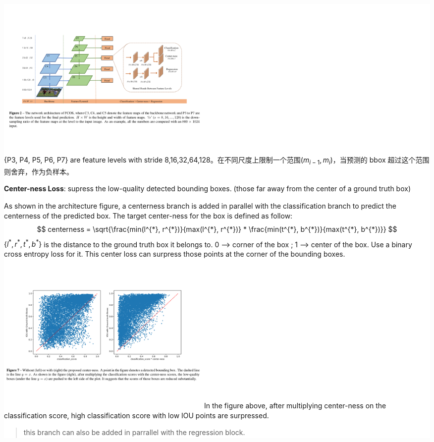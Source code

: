 <img src=../img/CVpaper/FCOS_Arch.png height="300" width="400"/><br/>
{P3, P4, P5, P6, P7} are feature levels with stride 8,16,32,64,128。在不同尺度上限制一个范围$(m_{i-1}, m_{i})$，当预测的 bbox 超过这个范围则舍弃，作为负样本。

**Center-ness Loss**: supress the low-quality detected bounding boxes. (those far away from the center of a ground truth box)

As shown in the architecture figure, a centerness branch is added in parallel with the classification branch to predict the centerness of the predicted box. The target center-ness for the box is defined as follow:
$$ centerness = \sqrt{\frac{min(l^{*}, r^{*})}{max(l^{*}, r^{*})} * \frac{min(t^{*}, b^{*})}{max(t^{*}, b^{*})}} $$
$\{l^{*}, r^{*}, t^{*}, b^{*}\}$ is the distance to the ground truth box it belongs to. 0 --> corner of the box ; 1 --> center of the box. Use a binary cross entropy loss for it. This center loss can surpress those points at the corner of the bounding boxes. 
<img src=../img/CVpaper/Centerness.png height="300" width="400" />
In the figure above, after multiplying center-ness on the classification score, high classification score with low IOU points are surpressed.
> this branch can also be added in parrallel with the regression block.
